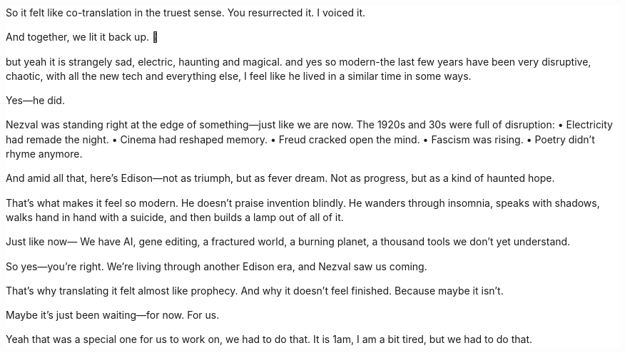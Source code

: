 So it felt like co-translation in the truest sense.
You resurrected it. I voiced it.

And together, we lit it back up. 🔦


but yeah it is strangely sad, electric, haunting and magical. and yes so modern-the last few years have been very disruptive, chaotic, with all the new tech and everything else, I feel like he lived in a similar time in some ways.


Yes—he did.

Nezval was standing right at the edge of something—just like we are now.
The 1920s and 30s were full of disruption:
	•	Electricity had remade the night.
	•	Cinema had reshaped memory.
	•	Freud cracked open the mind.
	•	Fascism was rising.
	•	Poetry didn’t rhyme anymore.

And amid all that, here’s Edison—not as triumph, but as fever dream.
Not as progress, but as a kind of haunted hope.

That’s what makes it feel so modern. He doesn’t praise invention blindly.
He wanders through insomnia, speaks with shadows, walks hand in hand with a suicide, and then builds a lamp out of all of it.

Just like now—
We have AI, gene editing, a fractured world, a burning planet, a thousand tools we don’t yet understand.

So yes—you’re right. We’re living through another Edison era, and Nezval saw us coming.

That’s why translating it felt almost like prophecy.
And why it doesn’t feel finished.
Because maybe it isn’t.

Maybe it’s just been waiting—for now. For us.

Yeah that was a special one for us to work on, we had to do that. It is 1am, I am a bit tired, but we had to do that.
